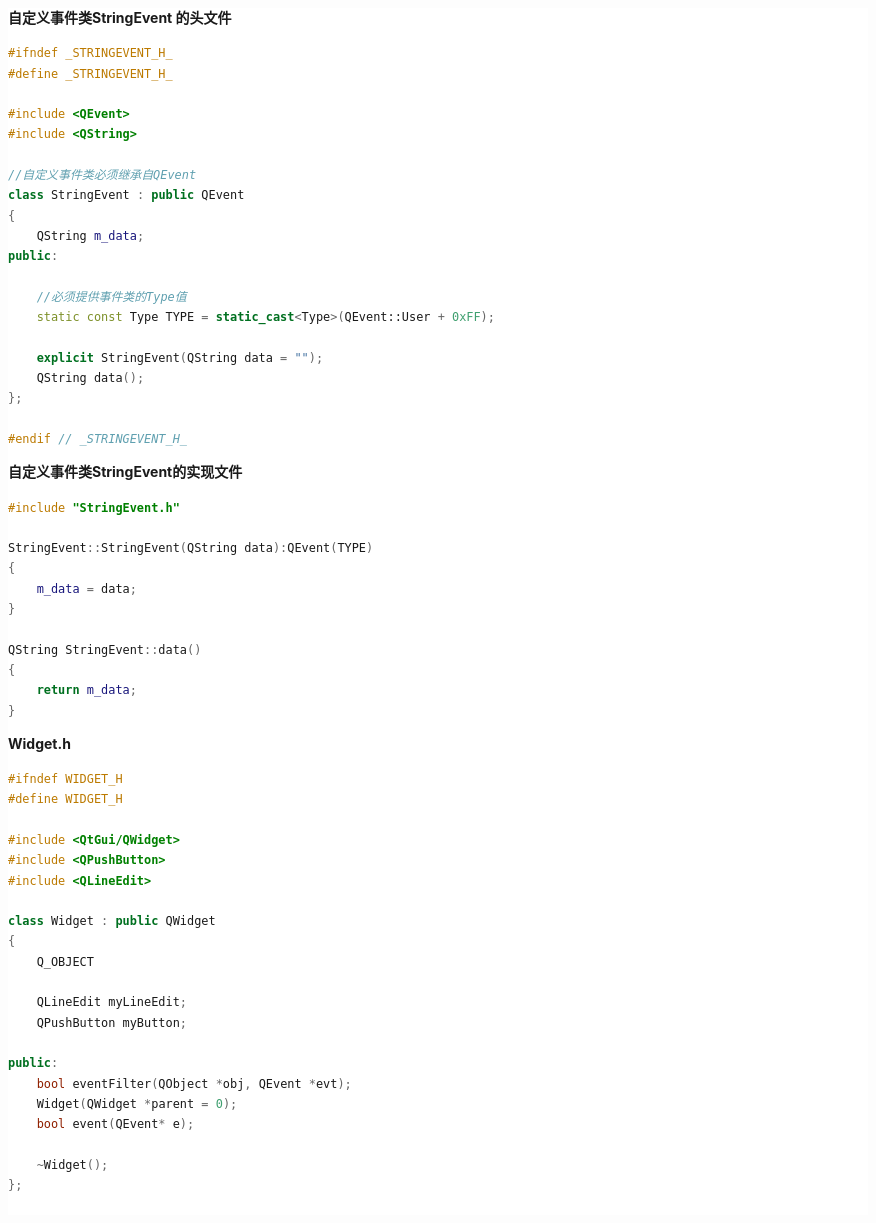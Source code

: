 

**自定义事件类StringEvent 的头文件**

```cpp
#ifndef _STRINGEVENT_H_
#define _STRINGEVENT_H_
 
#include <QEvent>
#include <QString>
 
//自定义事件类必须继承自QEvent
class StringEvent : public QEvent
{
    QString m_data;
public:
 
    //必须提供事件类的Type值
    static const Type TYPE = static_cast<Type>(QEvent::User + 0xFF);
 
    explicit StringEvent(QString data = "");
    QString data();
};
 
#endif // _STRINGEVENT_H_
```

**自定义事件类StringEvent的实现文件**

```cpp
#include "StringEvent.h"
 
StringEvent::StringEvent(QString data):QEvent(TYPE)
{
    m_data = data;
}
 
QString StringEvent::data()
{
    return m_data;
}
```

**Widget.h**

```cpp
#ifndef WIDGET_H
#define WIDGET_H
 
#include <QtGui/QWidget>
#include <QPushButton>
#include <QLineEdit>
 
class Widget : public QWidget
{
    Q_OBJECT
 
    QLineEdit myLineEdit;
    QPushButton myButton;
 
public:
    bool eventFilter(QObject *obj, QEvent *evt);
    Widget(QWidget *parent = 0);
    bool event(QEvent* e);
 
    ~Widget();
};
 
```